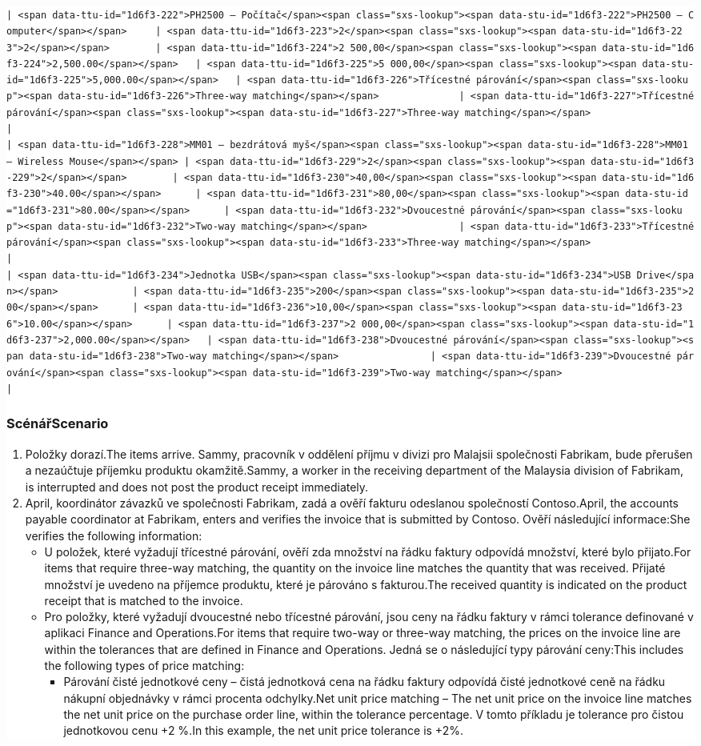     | <span data-ttu-id="1d6f3-222">PH2500 – Počítač</span><span class="sxs-lookup"><span data-stu-id="1d6f3-222">PH2500 – Computer</span></span>     | <span data-ttu-id="1d6f3-223">2</span><span class="sxs-lookup"><span data-stu-id="1d6f3-223">2</span></span>        | <span data-ttu-id="1d6f3-224">2 500,00</span><span class="sxs-lookup"><span data-stu-id="1d6f3-224">2,500.00</span></span>   | <span data-ttu-id="1d6f3-225">5 000,00</span><span class="sxs-lookup"><span data-stu-id="1d6f3-225">5,000.00</span></span>   | <span data-ttu-id="1d6f3-226">Třícestné párování</span><span class="sxs-lookup"><span data-stu-id="1d6f3-226">Three-way matching</span></span>              | <span data-ttu-id="1d6f3-227">Třícestné párování</span><span class="sxs-lookup"><span data-stu-id="1d6f3-227">Three-way matching</span></span>                           |
    | <span data-ttu-id="1d6f3-228">MM01 – bezdrátová myš</span><span class="sxs-lookup"><span data-stu-id="1d6f3-228">MM01 – Wireless Mouse</span></span> | <span data-ttu-id="1d6f3-229">2</span><span class="sxs-lookup"><span data-stu-id="1d6f3-229">2</span></span>        | <span data-ttu-id="1d6f3-230">40,00</span><span class="sxs-lookup"><span data-stu-id="1d6f3-230">40.00</span></span>      | <span data-ttu-id="1d6f3-231">80,00</span><span class="sxs-lookup"><span data-stu-id="1d6f3-231">80.00</span></span>      | <span data-ttu-id="1d6f3-232">Dvoucestné párování</span><span class="sxs-lookup"><span data-stu-id="1d6f3-232">Two-way matching</span></span>                | <span data-ttu-id="1d6f3-233">Třícestné párování</span><span class="sxs-lookup"><span data-stu-id="1d6f3-233">Three-way matching</span></span>                           |
    | <span data-ttu-id="1d6f3-234">Jednotka USB</span><span class="sxs-lookup"><span data-stu-id="1d6f3-234">USB Drive</span></span>             | <span data-ttu-id="1d6f3-235">200</span><span class="sxs-lookup"><span data-stu-id="1d6f3-235">200</span></span>      | <span data-ttu-id="1d6f3-236">10,00</span><span class="sxs-lookup"><span data-stu-id="1d6f3-236">10.00</span></span>      | <span data-ttu-id="1d6f3-237">2 000,00</span><span class="sxs-lookup"><span data-stu-id="1d6f3-237">2,000.00</span></span>   | <span data-ttu-id="1d6f3-238">Dvoucestné párování</span><span class="sxs-lookup"><span data-stu-id="1d6f3-238">Two-way matching</span></span>                | <span data-ttu-id="1d6f3-239">Dvoucestné párování</span><span class="sxs-lookup"><span data-stu-id="1d6f3-239">Two-way matching</span></span>                             |

### <a name="scenario"></a><span data-ttu-id="1d6f3-240">Scénář</span><span class="sxs-lookup"><span data-stu-id="1d6f3-240">Scenario</span></span>

1.  <span data-ttu-id="1d6f3-241">Položky dorazí.</span><span class="sxs-lookup"><span data-stu-id="1d6f3-241">The items arrive.</span></span> <span data-ttu-id="1d6f3-242">Sammy, pracovník v oddělení příjmu v divizi pro Malajsii společnosti Fabrikam, bude přerušen a nezaúčtuje příjemku produktu okamžitě.</span><span class="sxs-lookup"><span data-stu-id="1d6f3-242">Sammy, a worker in the receiving department of the Malaysia division of Fabrikam, is interrupted and does not post the product receipt immediately.</span></span>
2.  <span data-ttu-id="1d6f3-243">April, koordinátor závazků ve společnosti Fabrikam, zadá a ověří fakturu odeslanou společností Contoso.</span><span class="sxs-lookup"><span data-stu-id="1d6f3-243">April, the accounts payable coordinator at Fabrikam, enters and verifies the invoice that is submitted by Contoso.</span></span> <span data-ttu-id="1d6f3-244">Ověří následující informace:</span><span class="sxs-lookup"><span data-stu-id="1d6f3-244">She verifies the following information:</span></span>
    -   <span data-ttu-id="1d6f3-245">U položek, které vyžadují třícestné párování, ověří zda množství na řádku faktury odpovídá množství, které bylo přijato.</span><span class="sxs-lookup"><span data-stu-id="1d6f3-245">For items that require three-way matching, the quantity on the invoice line matches the quantity that was received.</span></span> <span data-ttu-id="1d6f3-246">Přijaté množství je uvedeno na příjemce produktu, které je párováno s fakturou.</span><span class="sxs-lookup"><span data-stu-id="1d6f3-246">The received quantity is indicated on the product receipt that is matched to the invoice.</span></span>
    -   <span data-ttu-id="1d6f3-247">Pro položky, které vyžadují dvoucestné nebo třícestné párování, jsou ceny na řádku faktury v rámci tolerance definované v aplikaci Finance and Operations.</span><span class="sxs-lookup"><span data-stu-id="1d6f3-247">For items that require two-way or three-way matching, the prices on the invoice line are within the tolerances that are defined in Finance and Operations.</span></span> <span data-ttu-id="1d6f3-248">Jedná se o následující typy párování ceny:</span><span class="sxs-lookup"><span data-stu-id="1d6f3-248">This includes the following types of price matching:</span></span>
        -   <span data-ttu-id="1d6f3-249">Párování čisté jednotkové ceny – čistá jednotková cena na řádku faktury odpovídá čisté jednotkové ceně na řádku nákupní objednávky v rámci procenta odchylky.</span><span class="sxs-lookup"><span data-stu-id="1d6f3-249">Net unit price matching – The net unit price on the invoice line matches the net unit price on the purchase order line, within the tolerance percentage.</span></span> <span data-ttu-id="1d6f3-250">V tomto příkladu je tolerance pro čistou jednotkovou cenu +2 %.</span><span class="sxs-lookup"><span data-stu-id="1d6f3-250">In this example, the net unit price tolerance is +2%.</span></span>